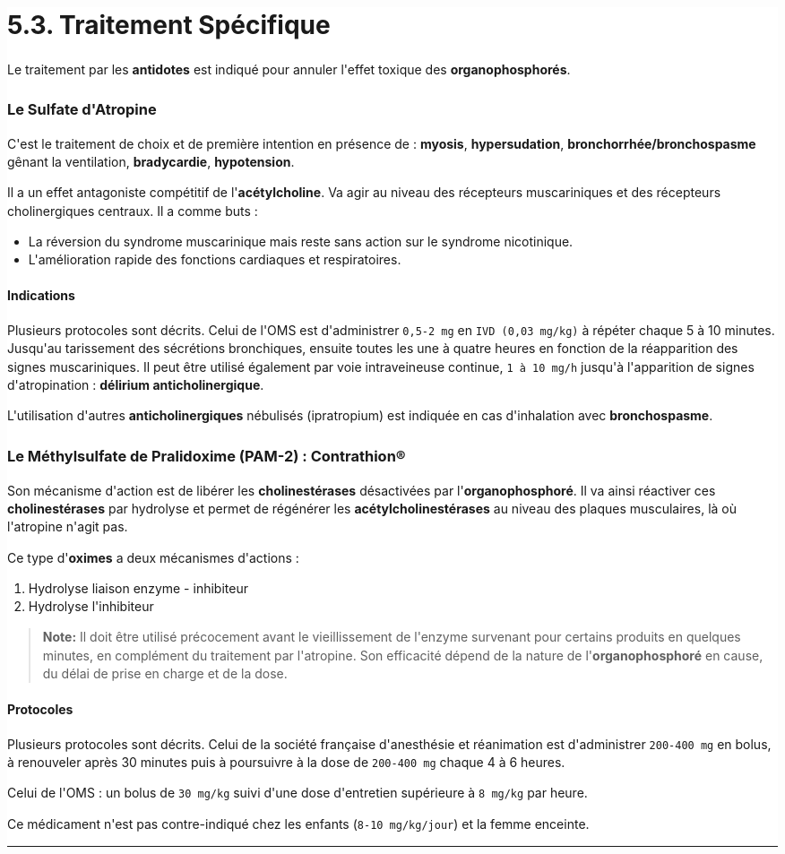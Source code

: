 
# 5.3. Traitement Spécifique

Le traitement par les **antidotes** est indiqué pour annuler l'effet toxique des **organophosphorés**.

### Le Sulfate d'Atropine

C'est le traitement de choix et de première intention en présence de : **myosis**, **hypersudation**, **bronchorrhée/bronchospasme** gênant la ventilation, **bradycardie**, **hypotension**.

Il a un effet antagoniste compétitif de l'**acétylcholine**. Va agir au niveau des récepteurs muscariniques et des récepteurs cholinergiques centraux. Il a comme buts :

- La réversion du syndrome muscarinique mais reste sans action sur le syndrome nicotinique.
- L'amélioration rapide des fonctions cardiaques et respiratoires.

#### Indications

Plusieurs protocoles sont décrits. Celui de l'OMS est d'administrer `0,5-2 mg` en `IVD (0,03 mg/kg)` à répéter chaque 5 à 10 minutes. Jusqu'au tarissement des sécrétions bronchiques, ensuite toutes les une à quatre heures en fonction de la réapparition des signes muscariniques. Il peut être utilisé également par voie intraveineuse continue, `1 à 10 mg/h` jusqu'à l'apparition de signes d'atropination : **délirium anticholinergique**.

L'utilisation d'autres **anticholinergiques** nébulisés (ipratropium) est indiquée en cas d'inhalation avec **bronchospasme**.

### Le Méthylsulfate de Pralidoxime (PAM-2) : Contrathion®

Son mécanisme d'action est de libérer les **cholinestérases** désactivées par l'**organophosphoré**. Il va ainsi réactiver ces **cholinestérases** par hydrolyse et permet de régénérer les **acétylcholinestérases** au niveau des plaques musculaires, là où l'atropine n'agit pas.

Ce type d'**oximes** a deux mécanismes d'actions :

1. Hydrolyse liaison enzyme - inhibiteur
2. Hydrolyse l'inhibiteur

> **Note:** Il doit être utilisé précocement avant le vieillissement de l'enzyme survenant pour certains produits en quelques minutes, en complément du traitement par l'atropine. Son efficacité dépend de la nature de l'**organophosphoré** en cause, du délai de prise en charge et de la dose.

#### Protocoles

Plusieurs protocoles sont décrits. Celui de la société française d'anesthésie et réanimation est d'administrer `200-400 mg` en bolus, à renouveler après 30 minutes puis à poursuivre à la dose de `200-400 mg` chaque 4 à 6 heures.

Celui de l'OMS : un bolus de `30 mg/kg` suivi d'une dose d'entretien supérieure à `8 mg/kg` par heure.

Ce médicament n'est pas contre-indiqué chez les enfants (`8-10 mg/kg/jour`) et la femme enceinte.

---
